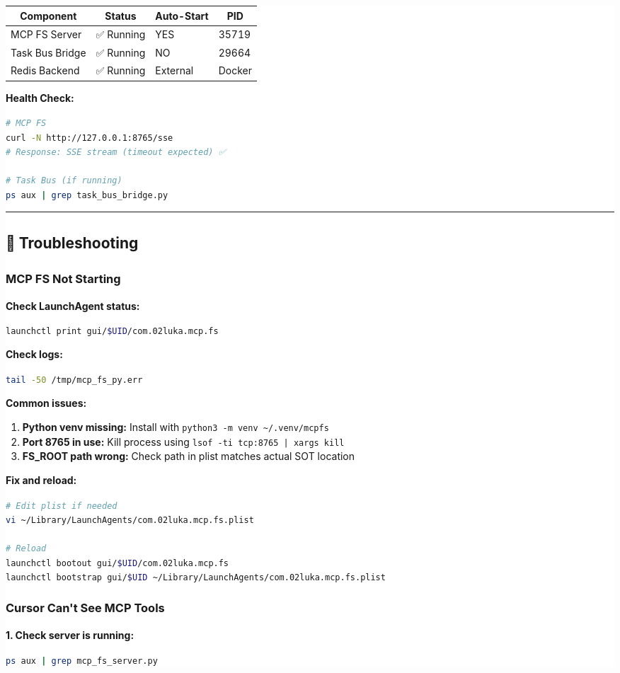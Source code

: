 | Component | Status | Auto-Start | PID |
|-----------|--------|------------|-----|
| MCP FS Server | ✅ Running | YES | 35719 |
| Task Bus Bridge | ✅ Running | NO | 29664 |
| Redis Backend | ✅ Running | External | Docker |

**Health Check:**
```bash
# MCP FS
curl -N http://127.0.0.1:8765/sse
# Response: SSE stream (timeout expected) ✅

# Task Bus (if running)
ps aux | grep task_bus_bridge.py
```

---

## 🔧 Troubleshooting

### MCP FS Not Starting

**Check LaunchAgent status:**
```bash
launchctl print gui/$UID/com.02luka.mcp.fs
```

**Check logs:**
```bash
tail -50 /tmp/mcp_fs_py.err
```

**Common issues:**
1. **Python venv missing:** Install with `python3 -m venv ~/.venv/mcpfs`
2. **Port 8765 in use:** Kill process using `lsof -ti tcp:8765 | xargs kill`
3. **FS_ROOT path wrong:** Check path in plist matches actual SOT location

**Fix and reload:**
```bash
# Edit plist if needed
vi ~/Library/LaunchAgents/com.02luka.mcp.fs.plist

# Reload
launchctl bootout gui/$UID/com.02luka.mcp.fs
launchctl bootstrap gui/$UID ~/Library/LaunchAgents/com.02luka.mcp.fs.plist
```

### Cursor Can't See MCP Tools

**1. Check server is running:**
```bash
ps aux | grep mcp_fs_server.py
```
